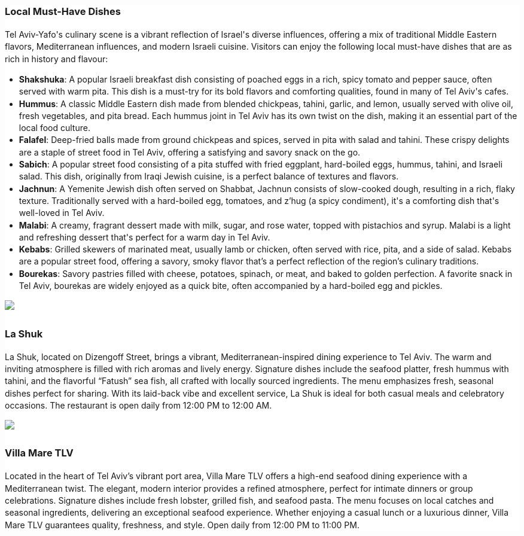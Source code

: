 ### Local Must-Have Dishes

Tel Aviv-Yafo's culinary scene is a vibrant reflection of Israel's diverse influences, offering a mix of traditional Middle Eastern flavors, Mediterranean influences, and modern Israeli cuisine. Visitors can enjoy the following local must-have dishes that are as rich in history and flavour:

*   **Shakshuka**: A popular Israeli breakfast dish consisting of poached eggs in a rich, spicy tomato and pepper sauce, often served with warm pita. This dish is a must-try for its bold flavors and comforting qualities, found in many of Tel Aviv's cafes.
*   **Hummus**: A classic Middle Eastern dish made from blended chickpeas, tahini, garlic, and lemon, usually served with olive oil, fresh vegetables, and pita bread. Each hummus joint in Tel Aviv has its own twist on the dish, making it an essential part of the local food culture.
*   **Falafel**: Deep-fried balls made from ground chickpeas and spices, served in pita with salad and tahini. These crispy delights are a staple of street food in Tel Aviv, offering a satisfying and savory snack on the go.
*   **Sabich**: A popular street food consisting of a pita stuffed with fried eggplant, hard-boiled eggs, hummus, tahini, and Israeli salad. This dish, originally from Iraqi Jewish cuisine, is a perfect balance of textures and flavors.
*   **Jachnun**: A Yemenite Jewish dish often served on Shabbat, Jachnun consists of slow-cooked dough, resulting in a rich, flaky texture. Traditionally served with a hard-boiled egg, tomatoes, and z’hug (a spicy condiment), it's a comforting dish that's well-loved in Tel Aviv.
*   **Malabi**: A creamy, fragrant dessert made with milk, sugar, and rose water, topped with pistachios and syrup. Malabi is a light and refreshing dessert that's perfect for a warm day in Tel Aviv.
*   **Kebabs**: Grilled skewers of marinated meat, usually lamb or chicken, often served with rice, pita, and a side of salad. Kebabs are a popular street food, offering a savory, smoky flavor that’s a perfect reflection of the region’s culinary traditions.
*   **Bourekas**: Savory pastries filled with cheese, potatoes, spinach, or meat, and baked to golden perfection. A favorite snack in Tel Aviv, bourekas are widely enjoyed as a quick bite, often accompanied by a hard-boiled egg and pickles.

![](https://assets.mymaggie.ai/uploads/small_fallafel_hummus_mezes_90f6212744.jpg)

### La Shuk

La Shuk, located on Dizengoff Street, brings a vibrant, Mediterranean-inspired dining experience to Tel Aviv. The warm and inviting atmosphere is filled with rich aromas and lively energy. Signature dishes include the seafood platter, fresh hummus with tahini, and the flavorful “Fatush” sea fish, all crafted with locally sourced ingredients. The menu emphasizes fresh, seasonal dishes perfect for sharing. With its laid-back vibe and excellent service, La Shuk is ideal for both casual meals and celebratory occasions. The restaurant is open daily from 12:00 PM to 12:00 AM.

![](https://assets.mymaggie.ai/uploads/small_grilled_sardines_05c0263601.jpg)

### Villa Mare TLV

Located in the heart of Tel Aviv’s vibrant port area, Villa Mare TLV offers a high-end seafood dining experience with a Mediterranean twist. The elegant, modern interior provides a refined atmosphere, perfect for intimate dinners or group celebrations. Signature dishes include fresh lobster, grilled fish, and seafood pasta. The menu focuses on local catches and seasonal ingredients, delivering an exceptional seafood experience. Whether enjoying a casual lunch or a luxurious dinner, Villa Mare TLV guarantees quality, freshness, and style. Open daily from 12:00 PM to 11:00 PM.
